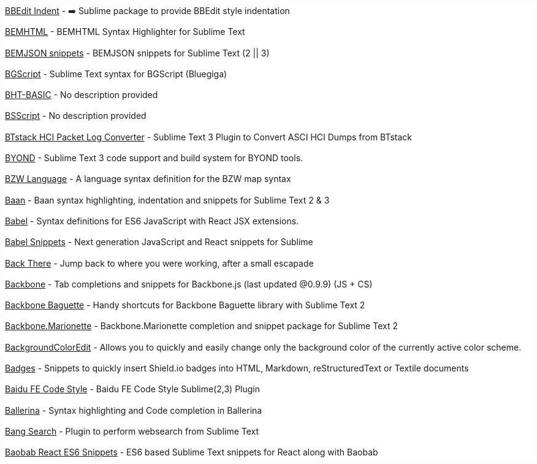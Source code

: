 [BBEdit Indent](https://packagecontrol.io/packages/BBEdit%20Indent) - ➡️ Sublime package to provide BBEdit style indentation

[BEMHTML](https://packagecontrol.io/packages/BEMHTML) - BEMHTML Syntax Highlighter for Sublime Text

[BEMJSON snippets](https://packagecontrol.io/packages/BEMJSON%20snippets) - BEMJSON snippets for Sublime Text (2 || 3)

[BGScript](https://packagecontrol.io/packages/BGScript) - Sublime Text syntax for BGScript (Bluegiga)

[BHT-BASIC](https://packagecontrol.io/packages/BHT-BASIC) - No description provided

[BSScript](https://packagecontrol.io/packages/BSScript) - No description provided

[BTstack HCI Packet Log Converter](https://packagecontrol.io/packages/BTstack%20HCI%20Packet%20Log%20Converter) - Sublime Text 3 Plugin to Convert ASCI HCI Dumps from BTstack

[BYOND](https://packagecontrol.io/packages/BYOND) - Sublime Text 3 code support and build system for BYOND tools.

[BZW Language](https://packagecontrol.io/packages/BZW%20Language) - A language syntax definition for the BZW map syntax

[Baan](https://packagecontrol.io/packages/Baan) - Baan syntax highlighting, indentation and snippets for Sublime Text 2 &amp; 3

[Babel](https://packagecontrol.io/packages/Babel) - Syntax definitions for ES6 JavaScript with React JSX extensions.

[Babel Snippets](https://packagecontrol.io/packages/Babel%20Snippets) - Next generation JavaScript and React snippets for Sublime

[Back There](https://packagecontrol.io/packages/Back%20There) - Jump back to where you were working, after a small escapade

[Backbone](https://packagecontrol.io/packages/Backbone) - Tab completions and snippets for Backbone.js (last updated @0.9.9) (JS + CS)

[Backbone Baguette](https://packagecontrol.io/packages/Backbone%20Baguette) - Handy shortcuts for Backbone Baguette library with Sublime Text 2

[Backbone.Marionette](https://packagecontrol.io/packages/Backbone.Marionette) - Backbone.Marionette completion and snippet package for Sublime Text 2

[BackgroundColorEdit](https://packagecontrol.io/packages/BackgroundColorEdit) - Allows you to quickly and easily change only the background color of the currently active color scheme.

[Badges](https://packagecontrol.io/packages/Badges) - Snippets to quickly insert Shield.io badges into HTML, Markdown, reStructuredText or Textile documents

[Baidu FE Code Style](https://packagecontrol.io/packages/Baidu%20FE%20Code%20Style) - Baidu FE Code Style Sublime(2,3) Plugin

[Ballerina](https://packagecontrol.io/packages/Ballerina) - Syntax highlighting and Code completion in Ballerina

[Bang Search](https://packagecontrol.io/packages/Bang%20Search) - Plugin to perform websearch from Sublime Text

[Baobab React ES6 Snippets](https://packagecontrol.io/packages/Baobab%20React%20ES6%20Snippets) - ES6 based Sublime Text snippets for React along with Baobab

